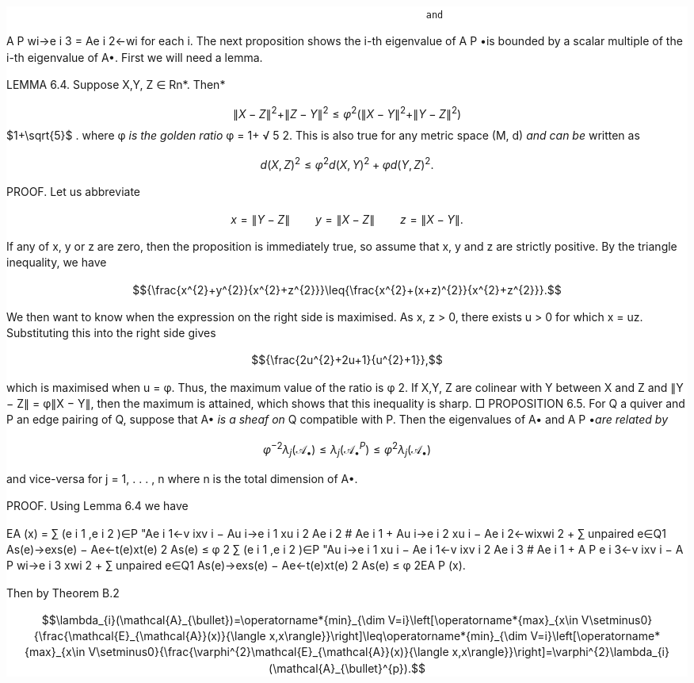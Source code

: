 ```
                                                                          and

```

A P
wi→e i 3
= Ae i 2←wi for each i. The next proposition shows the i-th eigenvalue of A P
•is bounded by a scalar multiple of the i-th eigenvalue of A•. First we will need a lemma.

LEMMA 6.4. Suppose X,Y, Z ∈ Rn*. Then*

$$\|X-Z\|^{2}+\|Z-Y\|^{2}\leq\varphi^{2}(\|X-Y\|^{2}+\|Y-Z\|^{2})$$
$1+\sqrt{5}$ . 
where φ *is the golden ratio* φ =
1+
√
5 2. This is also true for any metric space (M, d) *and can be* written as

$$d(X,Z)^{2}\leq\varphi^{2}d(X,Y)^{2}+\varphi d(Y,Z)^{2}.$$

PROOF. Let us abbreviate

$$x=\|Y-Z\|\qquad y=\|X-Z\|\qquad z=\|X-Y\|.$$

If any of x, y or z are zero, then the proposition is immediately true, so assume that x, y and z are strictly positive. By the triangle inequality, we have

$${\frac{x^{2}+y^{2}}{x^{2}+z^{2}}}\leq{\frac{x^{2}+(x+z)^{2}}{x^{2}+z^{2}}}.$$

We then want to know when the expression on the right side is maximised. As x, z > 0, there exists u > 0 for which x = uz. Substituting this into the right side gives

$${\frac{2u^{2}+2u+1}{u^{2}+1}},$$

which is maximised when u = φ. Thus, the maximum value of the ratio is φ 2. If X,Y, Z
are colinear with Y between X and Z and ∥Y − Z∥ = φ∥X − Y∥, then the maximum is attained, which shows that this inequality is sharp. □
PROPOSITION 6.5. For Q a quiver and P an edge pairing of Q, suppose that A• *is a sheaf on* Q compatible with P. Then the eigenvalues of A• and A P
•*are related by*

$$\varphi^{-2}\lambda_{j}(\mathcal{A}_{\bullet})\leq\lambda_{j}(\mathcal{A}_{\bullet}^{P})\leq\varphi^{2}\lambda_{j}(\mathcal{A}_{\bullet})$$

and vice-versa for j = 1, . . . , n where n is the total dimension of A•.

PROOF. Using Lemma 6.4 we have

EA (x) = ∑ (e i 1 ,e i 2 )∈P "Ae i 1←v ixv i − Au i→e i 1 xu i  2 Ae i 2 # Ae i 1 + Au i→e i 2 xu i − Ae i 2←wixwi  2 + ∑ unpaired e∈Q1 As(e)→exs(e) − Ae←t(e)xt(e)  2 As(e) ≤ φ 2 ∑ (e i 1 ,e i 2 )∈P "Au i→e i 1 xu i − Ae i 1←v ixv i  2 Ae i 3 # Ae i 1 + A P e i 3←v ixv i − A P wi→e i 3 xwi  2 + ∑ unpaired e∈Q1 As(e)→exs(e) − Ae←t(e)xt(e)  2 As(e) ≤ φ 2EA P (x).

Then by Theorem B.2

$$\lambda_{i}(\mathcal{A}_{\bullet})=\operatorname*{min}_{\dim V=i}\left[\operatorname*{max}_{x\in V\setminus0}{\frac{\mathcal{E}_{\mathcal{A}}(x)}{\langle x,x\rangle}}\right]\leq\operatorname*{min}_{\dim V=i}\left[\operatorname*{max}_{x\in V\setminus0}{\frac{\varphi^{2}\mathcal{E}_{\mathcal{A}}(x)}{\langle x,x\rangle}}\right]=\varphi^{2}\lambda_{i}(\mathcal{A}_{\bullet}^{p}).$$
